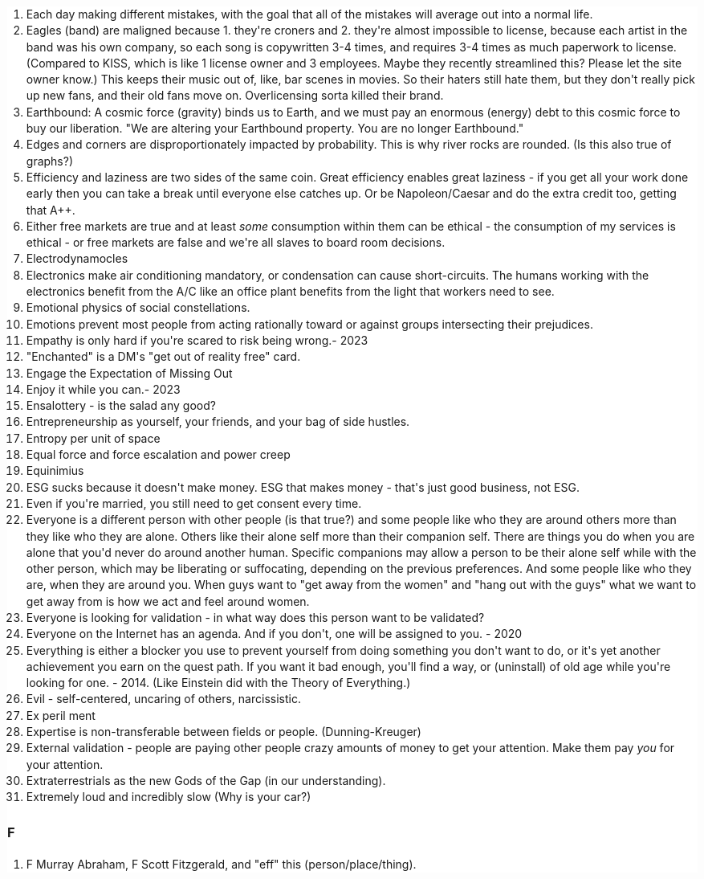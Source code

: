 1. Each day making different mistakes, with the goal that all of the mistakes will average out into a normal life.
1. Eagles (band) are maligned because 1. they're croners and 2. they're almost impossible to license, because each artist in the band was his own company, so each song is copywritten 3-4 times, and requires 3-4 times as much paperwork to license. (Compared to KISS, which is like 1 license owner and 3 employees. Maybe they recently streamlined this? Please let the site owner know.) This keeps their music out of, like, bar scenes in movies. So their haters still hate them, but they don't really pick up new fans, and their old fans move on. Overlicensing sorta killed their brand.
1. Earthbound: A cosmic force (gravity) binds us to Earth, and we must pay an enormous (energy) debt to this cosmic force to buy our liberation. "We are altering your Earthbound property. You are no longer Earthbound."
1. Edges and corners are disproportionately impacted by probability. This is why river rocks are rounded. (Is this also true of graphs?)
1. Efficiency and laziness are two sides of the same coin. Great efficiency enables great laziness - if you get all your work done early then you can take a break until everyone else catches up. Or be Napoleon/Caesar and do the extra credit too, getting that A++.
1. Either free markets are true and at least *some* consumption within them can be ethical - the consumption of my services is ethical - or free markets are false and we're all slaves to board room decisions.
1. Electrodynamocles
1. Electronics make air conditioning mandatory, or condensation can cause short-circuits. The humans working with the electronics benefit from the A/C like an office plant benefits from the light that workers need to see.
1. Emotional physics of social constellations.
1. Emotions prevent most people from acting rationally toward or against groups intersecting their prejudices.
1. Empathy is only hard if you're scared to risk being wrong.- 2023
1. "Enchanted" is a DM's "get out of reality free" card.
1. Engage the Expectation of Missing Out
1. Enjoy it while you can.- 2023
1. Ensalottery - is the salad any good?
1. Entrepreneurship as yourself, your friends, and your bag of side hustles.
1. Entropy per unit of space
1. Equal force and force escalation and power creep
1. Equinimius
1. ESG sucks because it doesn't make money. ESG that makes money - that's just good business, not ESG.
1. Even if you're married, you still need to get consent every time.
1. Everyone is a different person with other people (is that true?) and some people like who they are around others more than they like who they are alone. Others like their alone self more than their companion self. There are things you do when you are alone that you'd never do around another human. Specific companions may allow a person to be their alone self while with the other person, which may be liberating or suffocating, depending on the previous preferences. And some people like who they are, when they are around you. When guys want to "get away from the women" and "hang out with the guys" what we want to get away from is how we act and feel around women.
1. Everyone is looking for validation - in what way does this person want to be validated?
1. Everyone on the Internet has an agenda. And if you don't, one will be assigned to you. - 2020
1. Everything is either a blocker you use to prevent yourself from doing something you don't want to do, or it's yet another achievement you earn on the quest path. If you want it bad enough, you'll find a way, or (uninstall) of old age while you're looking for one. - 2014. (Like Einstein did with the Theory of Everything.)
1. Evil - self-centered, uncaring of others, narcissistic.
1. Ex peril ment
1. Expertise is non-transferable between fields or people. (Dunning-Kreuger)
1. External validation - people are paying other people crazy amounts of money to get your attention. Make them pay *you* for your attention.
1. Extraterrestrials as the new Gods of the Gap (in our understanding).
1. Extremely loud and incredibly slow (Why is your car?)
### F
1. F Murray Abraham, F Scott Fitzgerald, and "eff" this (person/place/thing).